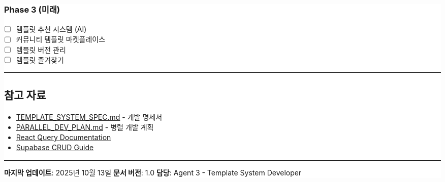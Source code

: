 ### Phase 3 (미래)

- [ ] 템플릿 추천 시스템 (AI)
- [ ] 커뮤니티 템플릿 마켓플레이스
- [ ] 템플릿 버전 관리
- [ ] 템플릿 즐겨찾기

---

## 참고 자료

- [TEMPLATE_SYSTEM_SPEC.md](TEMPLATE_SYSTEM_SPEC.md) - 개발 명세서
- [PARALLEL_DEV_PLAN.md](PARALLEL_DEV_PLAN.md) - 병렬 개발 계획
- [React Query Documentation](https://tanstack.com/query/latest)
- [Supabase CRUD Guide](https://supabase.com/docs/guides/database/tables)

---

**마지막 업데이트**: 2025년 10월 13일
**문서 버전**: 1.0
**담당**: Agent 3 - Template System Developer
